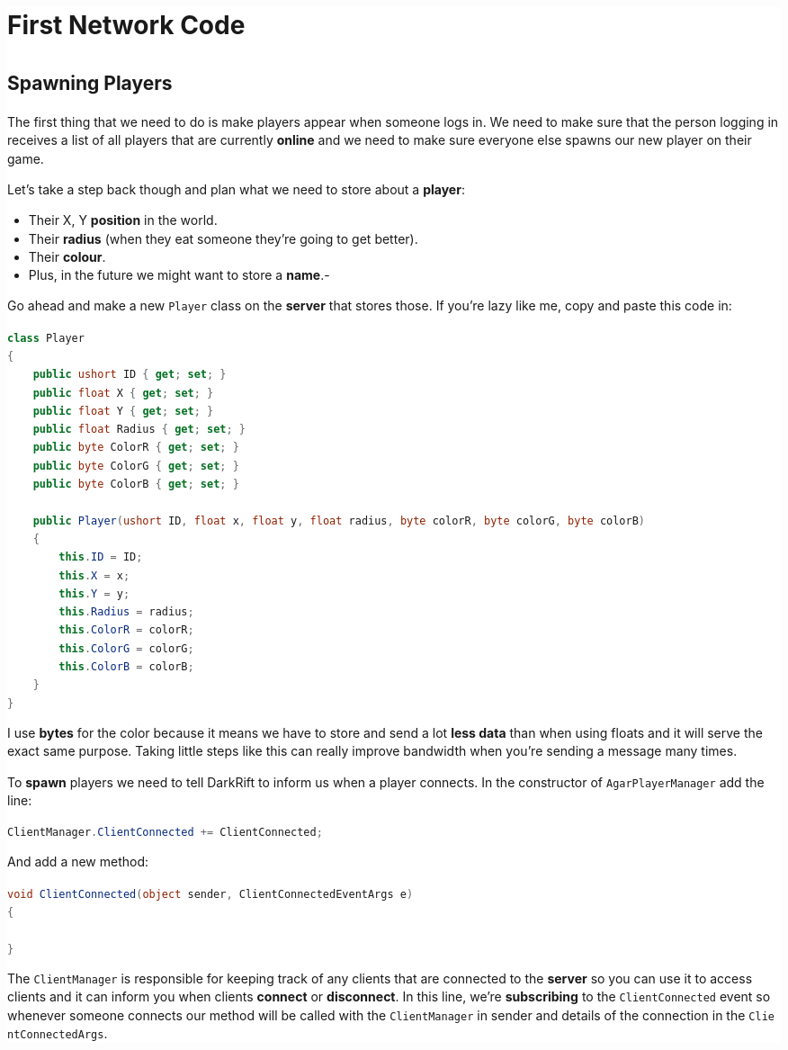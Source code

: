  # First Network Code
 ## Spawning Players
The first thing that we need to do is make players appear when someone logs in. We need to make sure that the person logging in receives a list of all players that are currently **online** and we need to make sure everyone else spawns our new player on their game.

Let’s take a step back though and plan what we need to store about a **player**:
- Their X, Y **position** in the world.
- Their **radius** (when they eat someone they’re going to get better).
- Their **colour**.
- Plus, in the future we might want to store a **name**.-

Go ahead and make a new `Player` class on the **server** that stores those. If you’re lazy like me, copy and paste this code in:
```csharp
class Player
{
    public ushort ID { get; set; }
    public float X { get; set; }
    public float Y { get; set; }
    public float Radius { get; set; }
    public byte ColorR { get; set; }
    public byte ColorG { get; set; }
    public byte ColorB { get; set; }
    
    public Player(ushort ID, float x, float y, float radius, byte colorR, byte colorG, byte colorB)
    {
        this.ID = ID;
        this.X = x;
        this.Y = y;
        this.Radius = radius;
        this.ColorR = colorR;
        this.ColorG = colorG;
        this.ColorB = colorB;
    }
}
```
I use **bytes** for the color because it means we have to store and send a lot **less data** than when using floats and it will serve the exact same purpose. Taking little steps like this can really improve bandwidth when you’re sending a message many times.

To **spawn** players we need to tell DarkRift to inform us when a player connects. In the constructor of `AgarPlayerManager` add the line:
```csharp
ClientManager.ClientConnected += ClientConnected;
```
And add a new method:
```csharp
void ClientConnected(object sender, ClientConnectedEventArgs e)
{

}
```
The `ClientManager` is responsible for keeping track of any clients that are connected to the **server** so you can use it to access clients and it can inform you when clients **connect** or **disconnect**. In this line, we’re **subscribing** to the `ClientConnected` event so whenever someone connects our method will be called with the `ClientManager` in sender and details of the connection in the `ClientConnectedArgs`.
